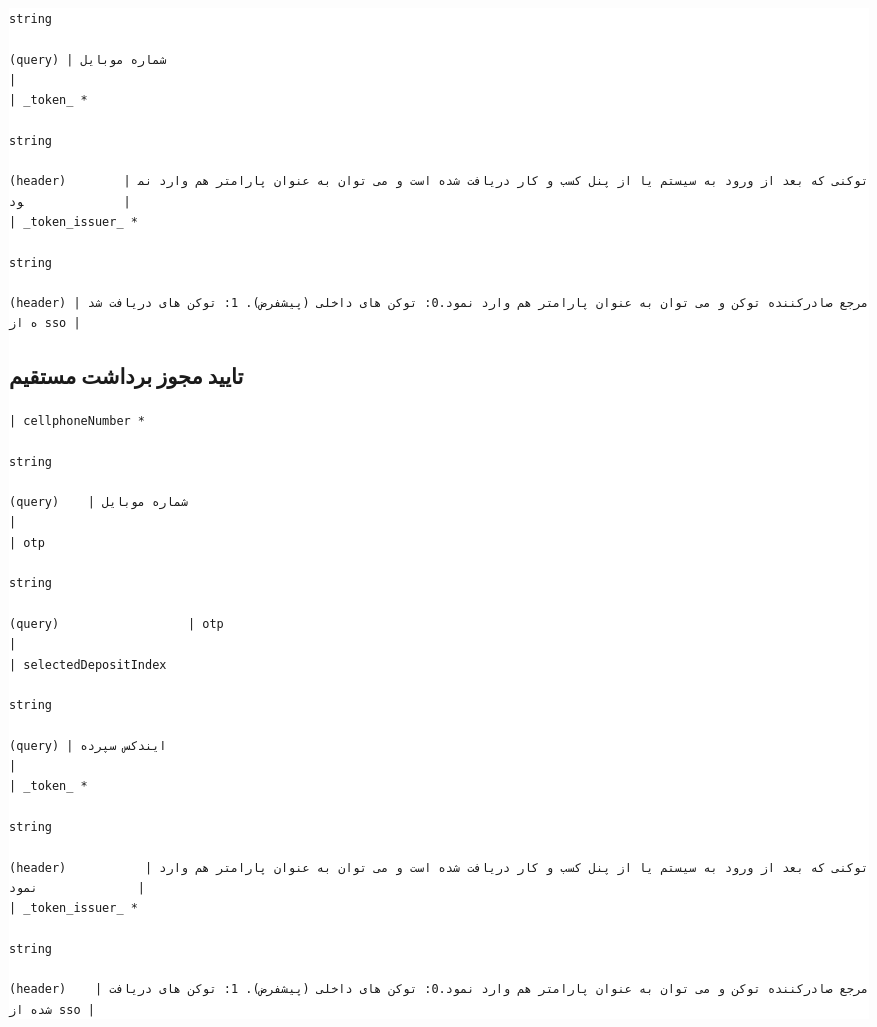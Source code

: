     string
    
    (query) | شماره موبایل                                                                                                          |
    | _token_ *
    
    string
    
    (header)        | توکنی که بعد از ورود به سیستم یا از پنل کسب و کار دریافت شده است و می توان به عنوان پارامتر هم وارد نمود              |
    | _token_issuer_ *
    
    string
    
    (header) | مرجع صادرکننده توکن و می توان به عنوان پارامتر هم وارد نمود.0: توکن های داخلی (پیشفرض). 1: توکن های دریافت شده از sso |

<div class="box-end">
</div>

## تایید مجوز برداشت مستقیم
 

    | cellphoneNumber *
    
    string
    
    (query)    | شماره موبایل                                                                                                          |
    | otp
    
    string
    
    (query)                  | otp                                                                                                                   |
    | selectedDepositIndex
    
    string
    
    (query) | ایندکس سپرده                                                                                                          |
    | _token_ *
    
    string
    
    (header)           | توکنی که بعد از ورود به سیستم یا از پنل کسب و کار دریافت شده است و می توان به عنوان پارامتر هم وارد نمود              |
    | _token_issuer_ *
    
    string
    
    (header)    | مرجع صادرکننده توکن و می توان به عنوان پارامتر هم وارد نمود.0: توکن های داخلی (پیشفرض). 1: توکن های دریافت شده از sso |

<div class="box-end">
</div>

